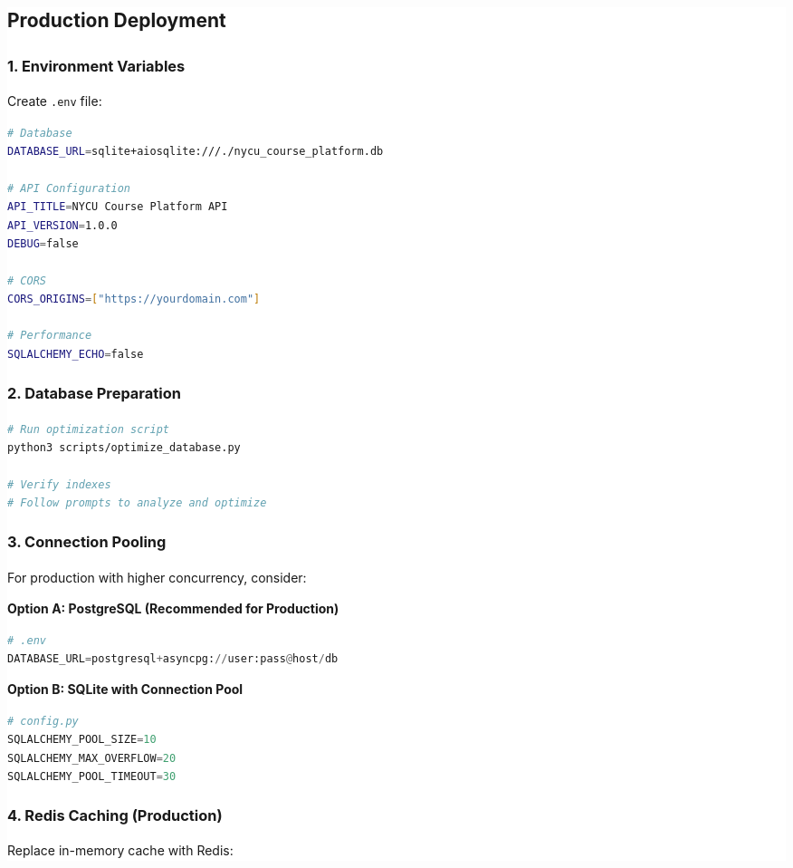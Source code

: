 
## Production Deployment

### 1. Environment Variables

Create `.env` file:

```bash
# Database
DATABASE_URL=sqlite+aiosqlite:///./nycu_course_platform.db

# API Configuration
API_TITLE=NYCU Course Platform API
API_VERSION=1.0.0
DEBUG=false

# CORS
CORS_ORIGINS=["https://yourdomain.com"]

# Performance
SQLALCHEMY_ECHO=false
```

### 2. Database Preparation

```bash
# Run optimization script
python3 scripts/optimize_database.py

# Verify indexes
# Follow prompts to analyze and optimize
```

### 3. Connection Pooling

For production with higher concurrency, consider:

**Option A: PostgreSQL (Recommended for Production)**
```python
# .env
DATABASE_URL=postgresql+asyncpg://user:pass@host/db
```

**Option B: SQLite with Connection Pool**
```python
# config.py
SQLALCHEMY_POOL_SIZE=10
SQLALCHEMY_MAX_OVERFLOW=20
SQLALCHEMY_POOL_TIMEOUT=30
```

### 4. Redis Caching (Production)

Replace in-memory cache with Redis:
